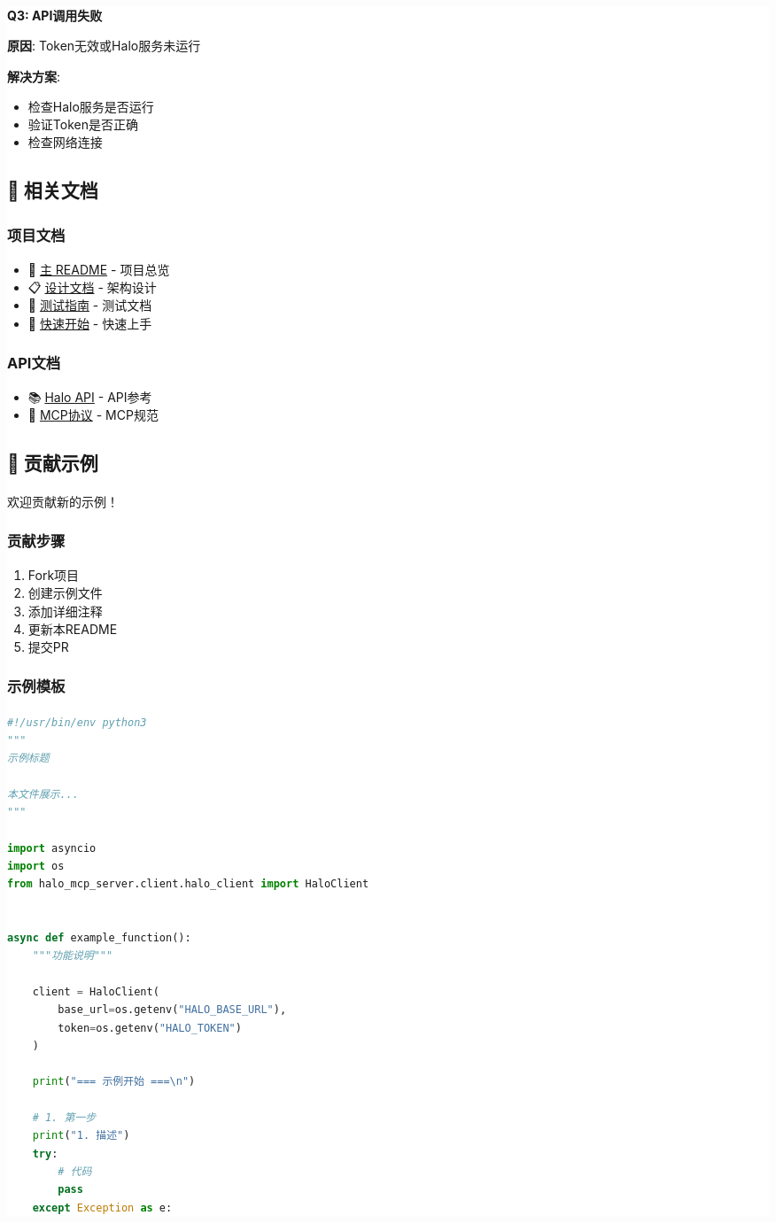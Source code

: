 **Q3: API调用失败**

**原因**: Token无效或Halo服务未运行

**解决方案**:
- 检查Halo服务是否运行
- 验证Token是否正确
- 检查网络连接

## 📖 相关文档

### 项目文档
- 📘 [主 README](../README.md) - 项目总览
- 📋 [设计文档](../DESIGN.md) - 架构设计
- 🧪 [测试指南](../tests/README.md) - 测试文档
- 🚀 [快速开始](../QUICKSTART.md) - 快速上手

### API文档
- 📚 [Halo API](../halo_apis_docs/apis.md) - API参考
- 🔧 [MCP协议](https://modelcontextprotocol.io) - MCP规范

## 🤝 贡献示例

欢迎贡献新的示例！

### 贡献步骤

1. Fork项目
2. 创建示例文件
3. 添加详细注释
4. 更新本README
5. 提交PR

### 示例模板

```python
#!/usr/bin/env python3
"""
示例标题

本文件展示...
"""

import asyncio
import os
from halo_mcp_server.client.halo_client import HaloClient


async def example_function():
    """功能说明"""
    
    client = HaloClient(
        base_url=os.getenv("HALO_BASE_URL"),
        token=os.getenv("HALO_TOKEN")
    )
    
    print("=== 示例开始 ===\n")
    
    # 1. 第一步
    print("1. 描述")
    try:
        # 代码
        pass
    except Exception as e:
```